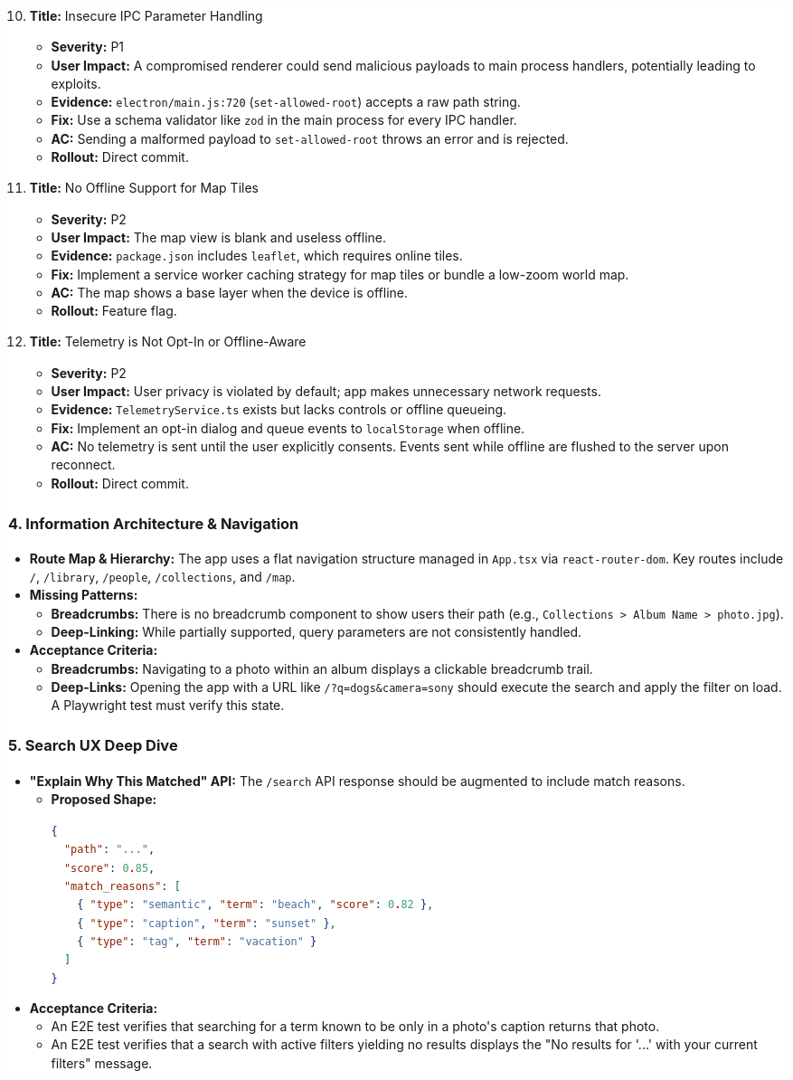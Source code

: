 10. **Title:** Insecure IPC Parameter Handling
    *   **Severity:** P1
    *   **User Impact:** A compromised renderer could send malicious payloads to main process handlers, potentially leading to exploits.
    *   **Evidence:** `electron/main.js:720` (`set-allowed-root`) accepts a raw path string.
    *   **Fix:** Use a schema validator like `zod` in the main process for every IPC handler.
    *   **AC:** Sending a malformed payload to `set-allowed-root` throws an error and is rejected.
    *   **Rollout:** Direct commit.

11. **Title:** No Offline Support for Map Tiles
    *   **Severity:** P2
    *   **User Impact:** The map view is blank and useless offline.
    *   **Evidence:** `package.json` includes `leaflet`, which requires online tiles.
    *   **Fix:** Implement a service worker caching strategy for map tiles or bundle a low-zoom world map.
    *   **AC:** The map shows a base layer when the device is offline.
    *   **Rollout:** Feature flag.

12. **Title:** Telemetry is Not Opt-In or Offline-Aware
    *   **Severity:** P2
    *   **User Impact:** User privacy is violated by default; app makes unnecessary network requests.
    *   **Evidence:** `TelemetryService.ts` exists but lacks controls or offline queueing.
    *   **Fix:** Implement an opt-in dialog and queue events to `localStorage` when offline.
    *   **AC:** No telemetry is sent until the user explicitly consents. Events sent while offline are flushed to the server upon reconnect.
    *   **Rollout:** Direct commit.

### **4. Information Architecture & Navigation**

*   **Route Map & Hierarchy:** The app uses a flat navigation structure managed in `App.tsx` via `react-router-dom`. Key routes include `/`, `/library`, `/people`, `/collections`, and `/map`.
*   **Missing Patterns:**
    *   **Breadcrumbs:** There is no breadcrumb component to show users their path (e.g., `Collections > Album Name > photo.jpg`).
    *   **Deep-Linking:** While partially supported, query parameters are not consistently handled.
*   **Acceptance Criteria:**
    *   **Breadcrumbs:** Navigating to a photo within an album displays a clickable breadcrumb trail.
    *   **Deep-Links:** Opening the app with a URL like `/?q=dogs&camera=sony` should execute the search and apply the filter on load. A Playwright test must verify this state.

### **5. Search UX Deep Dive**

*   **"Explain Why This Matched" API:** The `/search` API response should be augmented to include match reasons.
    *   **Proposed Shape:**
        ```json
        {
          "path": "...",
          "score": 0.85,
          "match_reasons": [
            { "type": "semantic", "term": "beach", "score": 0.82 },
            { "type": "caption", "term": "sunset" },
            { "type": "tag", "term": "vacation" }
          ]
        }
        ```
*   **Acceptance Criteria:**
    *   An E2E test verifies that searching for a term known to be only in a photo's caption returns that photo.
    *   An E2E test verifies that a search with active filters yielding no results displays the "No results for '...' with your current filters" message.
